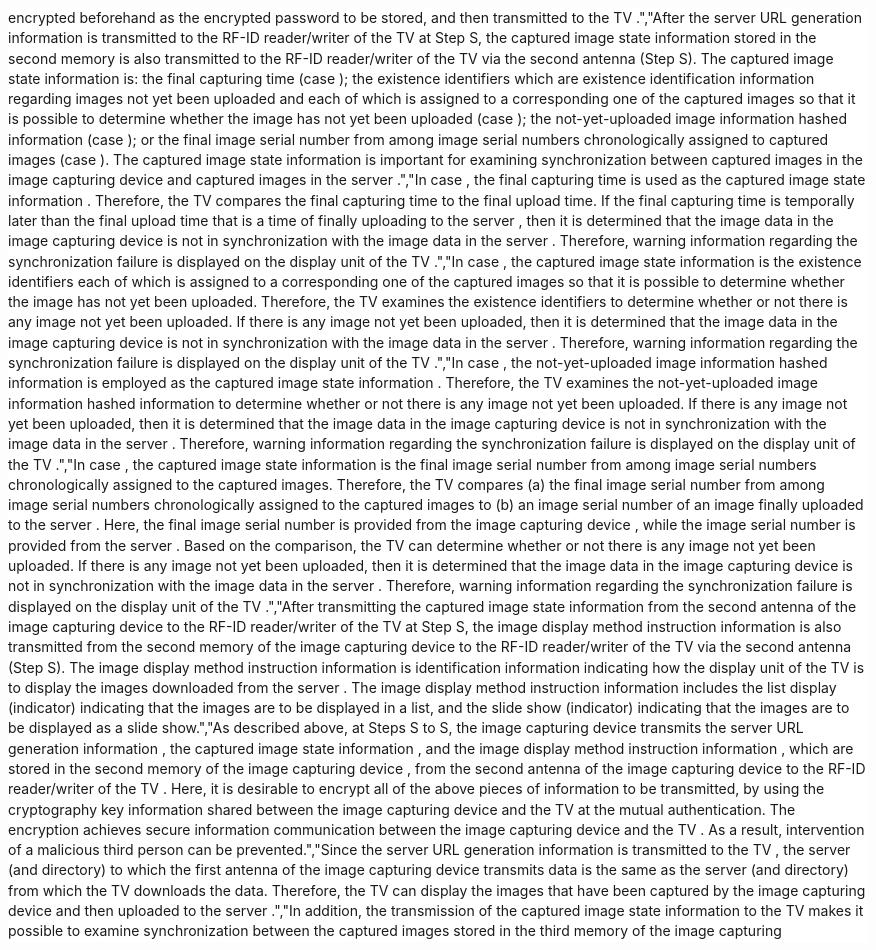encrypted beforehand as the encrypted password  to be stored, and then transmitted to the TV .","After the server URL generation information  is transmitted to the RF-ID reader\/writer  of the TV  at Step S, the captured image state information  stored in the second memory  is also transmitted to the RF-ID reader\/writer  of the TV  via the second antenna  (Step S). The captured image state information  is: the final capturing time  (case ); the existence identifiers  which are existence identification information regarding images not yet been uploaded and each of which is assigned to a corresponding one of the captured images so that it is possible to determine whether the image has not yet been uploaded (case ); the not-yet-uploaded image information hashed information  (case ); or the final image serial number  from among image serial numbers chronologically assigned to captured images (case ). The captured image state information  is important for examining synchronization between captured images in the image capturing device  and captured images in the server .","In case , the final capturing time  is used as the captured image state information . Therefore, the TV  compares the final capturing time  to the final upload time. If the final capturing time  is temporally later than the final upload time that is a time of finally uploading to the server , then it is determined that the image data in the image capturing device  is not in synchronization with the image data in the server . Therefore, warning information regarding the synchronization failure is displayed on the display unit of the TV .","In case , the captured image state information  is the existence identifiers  each of which is assigned to a corresponding one of the captured images so that it is possible to determine whether the image has not yet been uploaded. Therefore, the TV  examines the existence identifiers  to determine whether or not there is any image not yet been uploaded. If there is any image not yet been uploaded, then it is determined that the image data in the image capturing device  is not in synchronization with the image data in the server . Therefore, warning information regarding the synchronization failure is displayed on the display unit of the TV .","In case , the not-yet-uploaded image information hashed information  is employed as the captured image state information . Therefore, the TV  examines the not-yet-uploaded image information hashed information  to determine whether or not there is any image not yet been uploaded. If there is any image not yet been uploaded, then it is determined that the image data in the image capturing device  is not in synchronization with the image data in the server . Therefore, warning information regarding the synchronization failure is displayed on the display unit of the TV .","In case , the captured image state information  is the final image serial number  from among image serial numbers chronologically assigned to the captured images. Therefore, the TV  compares (a) the final image serial number  from among image serial numbers chronologically assigned to the captured images to (b) an image serial number of an image finally uploaded to the server . Here, the final image serial number  is provided from the image capturing device , while the image serial number is provided from the server . Based on the comparison, the TV  can determine whether or not there is any image not yet been uploaded. If there is any image not yet been uploaded, then it is determined that the image data in the image capturing device  is not in synchronization with the image data in the server . Therefore, warning information regarding the synchronization failure is displayed on the display unit of the TV .","After transmitting the captured image state information  from the second antenna  of the image capturing device  to the RF-ID reader\/writer  of the TV  at Step S, the image display method instruction information  is also transmitted from the second memory  of the image capturing device  to the RF-ID reader\/writer  of the TV  via the second antenna  (Step S). The image display method instruction information  is identification information indicating how the display unit of the TV  is to display the images downloaded from the server . The image display method instruction information  includes the list display (indicator)  indicating that the images are to be displayed in a list, and the slide show (indicator)  indicating that the images are to be displayed as a slide show.","As described above, at Steps S to S, the image capturing device  transmits the server URL generation information , the captured image state information , and the image display method instruction information , which are stored in the second memory  of the image capturing device , from the second antenna  of the image capturing device  to the RF-ID reader\/writer  of the TV . Here, it is desirable to encrypt all of the above pieces of information to be transmitted, by using the cryptography key information shared between the image capturing device  and the TV  at the mutual authentication. The encryption achieves secure information communication between the image capturing device  and the TV . As a result, intervention of a malicious third person can be prevented.","Since the server URL generation information  is transmitted to the TV , the server  (and directory) to which the first antenna  of the image capturing device  transmits data is the same as the server (and directory) from which the TV  downloads the data. Therefore, the TV  can display the images that have been captured by the image capturing device  and then uploaded to the server .","In addition, the transmission of the captured image state information  to the TV  makes it possible to examine synchronization between the captured images stored in the third memory  of the image capturing